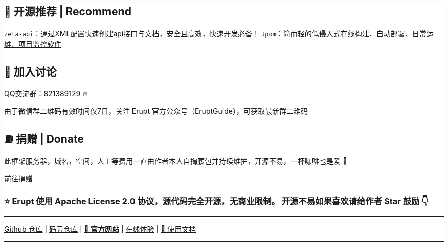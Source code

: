 ## 🔭 开源推荐 | Recommend

[`zeta-api`：通过XML配置快速创建api接口与文档，安全且高效，快速开发必备！](https://github.com/erupts/zeta-api) [`Jpom`：简而轻的低侵入式在线构建、自动部署、日常运维、项目监控软件](https://gitee.com/dromara/Jpom)

## 🧩 加入讨论

QQ交流群：[821389129 🔥](https://jq.qq.com/?_wv=1027&k=MCd4plZ0)

由于微信群二维码有效时间仅7日，关注 Erupt 官方公众号（EruptGuide），可获取最新群二维码

## ⛽️ 捐赠 | Donate

此框架服务器，域名，空间，人工等费用一直由作者本人自掏腰包并持续维护，开源不易，一杯咖啡也是爱 🙏

[前往捐赠](https://www.yuque.com/erupts/erupt/mwf15h)

### ⭐️ Erupt 使用 Apache License 2.0 协议，源代码完全开源，无商业限制。 开源不易如果喜欢请给作者 Star 鼓励 👇

------

[Github 仓库](https://github.com/erupts/erupt) | [码云仓库](https://gitee.com/erupt/erupt) | [**🦅 官方网站**](https://www.erupt.xyz/) | [在线体验](https://www.erupt.xyz/demo) | [📕 使用文档](https://www.yuque.com/erupts)

------
